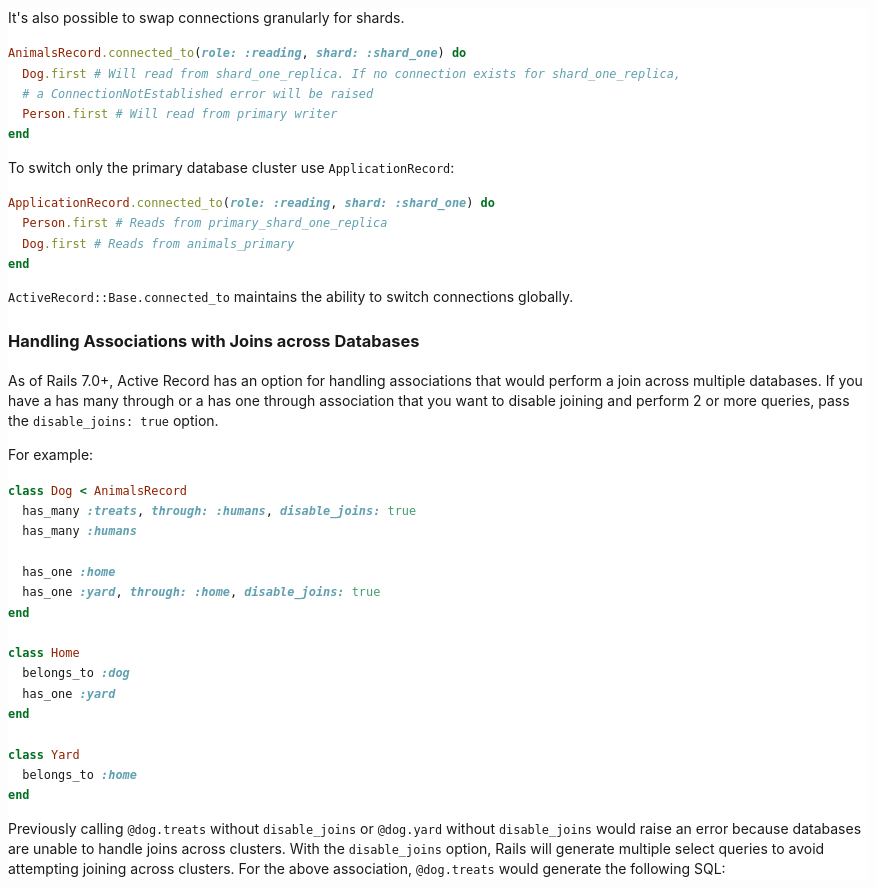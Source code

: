 It's also possible to swap connections granularly for shards.

```ruby
AnimalsRecord.connected_to(role: :reading, shard: :shard_one) do
  Dog.first # Will read from shard_one_replica. If no connection exists for shard_one_replica,
  # a ConnectionNotEstablished error will be raised
  Person.first # Will read from primary writer
end
```

To switch only the primary database cluster use `ApplicationRecord`:

```ruby
ApplicationRecord.connected_to(role: :reading, shard: :shard_one) do
  Person.first # Reads from primary_shard_one_replica
  Dog.first # Reads from animals_primary
end
```

`ActiveRecord::Base.connected_to` maintains the ability to switch
connections globally.

### Handling Associations with Joins across Databases

As of Rails 7.0+, Active Record has an option for handling associations that would perform
a join across multiple databases. If you have a has many through or a has one through association
that you want to disable joining and perform 2 or more queries, pass the `disable_joins: true` option.

For example:

```ruby
class Dog < AnimalsRecord
  has_many :treats, through: :humans, disable_joins: true
  has_many :humans

  has_one :home
  has_one :yard, through: :home, disable_joins: true
end

class Home
  belongs_to :dog
  has_one :yard
end

class Yard
  belongs_to :home
end
```

Previously calling `@dog.treats` without `disable_joins` or `@dog.yard` without `disable_joins`
would raise an error because databases are unable to handle joins across clusters. With the
`disable_joins` option, Rails will generate multiple select queries
to avoid attempting joining across clusters. For the above association, `@dog.treats` would generate the
following SQL:
